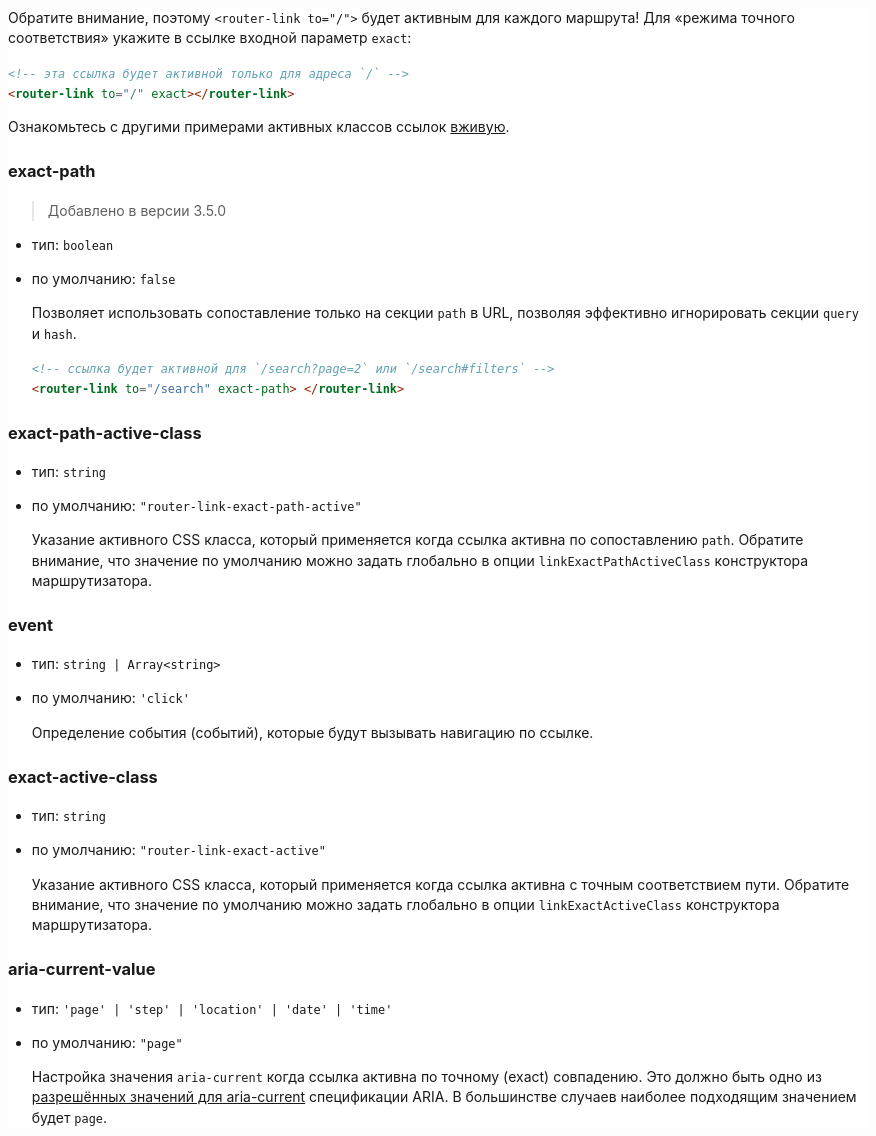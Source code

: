   Обратите внимание, поэтому `<router-link to="/">` будет активным для каждого маршрута! Для «режима точного соответствия» укажите в ссылке входной параметр `exact`:

  ```html
  <!-- эта ссылка будет активной только для адреса `/` -->
  <router-link to="/" exact></router-link>
  ```

  Ознакомьтесь с другими примерами активных классов ссылок [вживую](https://jsfiddle.net/8xrk1n9f/).

### exact-path

> Добавлено в версии 3.5.0

- тип: `boolean`
- по умолчанию: `false`

  Позволяет использовать сопоставление только на секции `path` в URL, позволяя эффективно игнорировать секции `query` и `hash`.

  ```html
  <!-- ссылка будет активной для `/search?page=2` или `/search#filters` -->
  <router-link to="/search" exact-path> </router-link>
  ```

### exact-path-active-class

- тип: `string`
- по умолчанию: `"router-link-exact-path-active"`

  Указание активного CSS класса, который применяется когда ссылка активна по сопоставлению `path`. Обратите внимание, что значение по умолчанию можно задать глобально в опции `linkExactPathActiveClass` конструктора маршрутизатора.

### event

- тип: `string | Array<string>`
- по умолчанию: `'click'`

  Определение события (событий), которые будут вызывать навигацию по ссылке.

### exact-active-class

- тип: `string`
- по умолчанию: `"router-link-exact-active"`

  Указание активного CSS класса, который применяется когда ссылка активна с точным соответствием пути. Обратите внимание, что значение по умолчанию можно задать глобально в опции `linkExactActiveClass` конструктора маршрутизатора.

### aria-current-value

- тип: `'page' | 'step' | 'location' | 'date' | 'time'`
- по умолчанию: `"page"`

  Настройка значения `aria-current` когда ссылка активна по точному (exact) совпадению. Это должно быть одно из [разрешённых значений для aria-current](https://www.w3.org/TR/wai-aria-1.2/#aria-current) спецификации ARIA. В большинстве случаев наиболее подходящим значением будет `page`.
